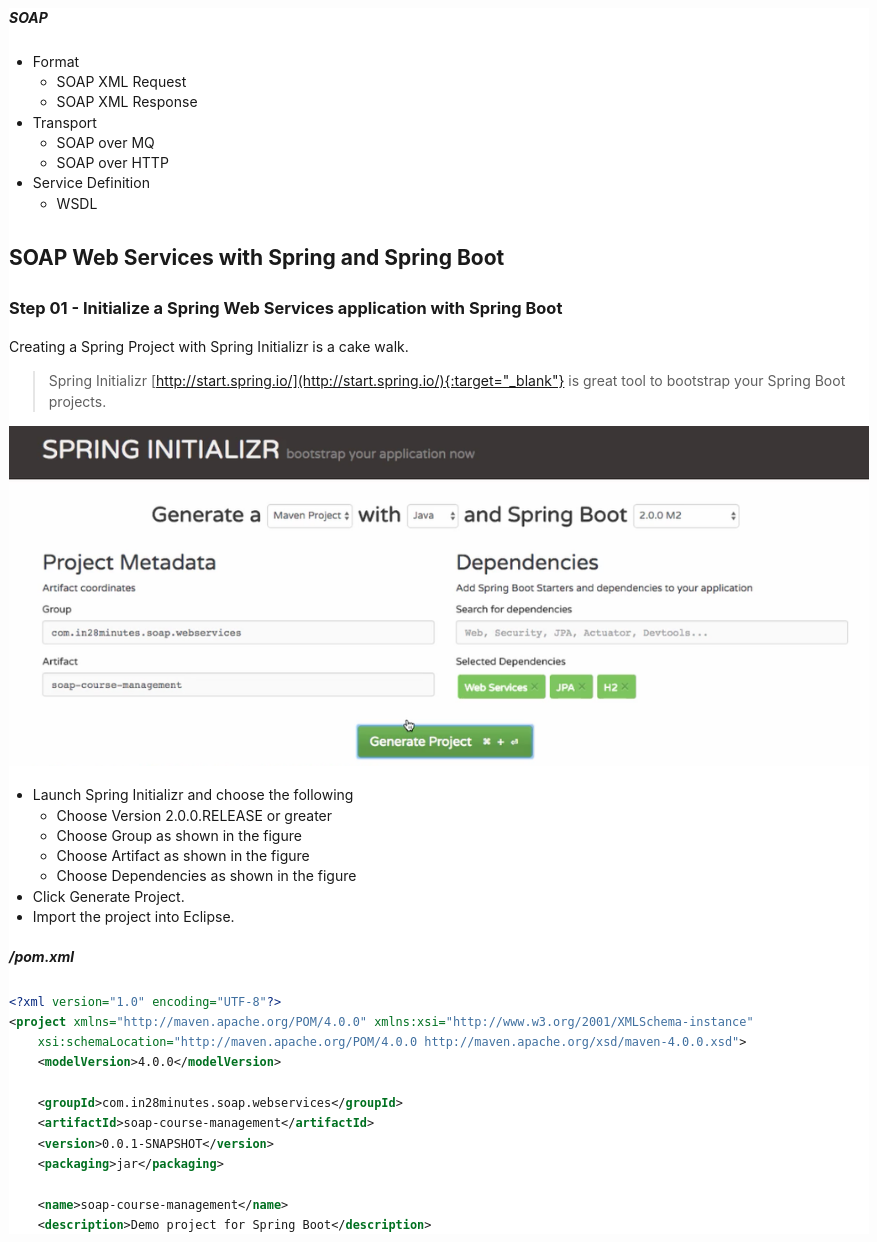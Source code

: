 ##### SOAP
  - Format
  	- SOAP XML Request
  	- SOAP XML Response
  - Transport
    - SOAP over MQ
    - SOAP over HTTP
  - Service Definition
    - WSDL 

## SOAP Web Services with Spring and Spring Boot

### Step 01 - Initialize a Spring Web Services application with Spring Boot

Creating a Spring Project with Spring Initializr is a cake walk. 

> Spring Initializr [http://start.spring.io/](http://start.spring.io/){:target="_blank"} is great tool to bootstrap your Spring Boot projects.

![Image](/images/Spring-Initializr-soap-web-service.png "Spring Initializr")   

- Launch Spring Initializr and choose the following
  - Choose Version 2.0.0.RELEASE or greater
  - Choose Group as shown in the figure
  - Choose Artifact as shown in the figure
  - Choose Dependencies as shown in the figure
- Click Generate Project.
- Import the project into Eclipse.


##### /pom.xml

```xml
<?xml version="1.0" encoding="UTF-8"?>
<project xmlns="http://maven.apache.org/POM/4.0.0" xmlns:xsi="http://www.w3.org/2001/XMLSchema-instance"
	xsi:schemaLocation="http://maven.apache.org/POM/4.0.0 http://maven.apache.org/xsd/maven-4.0.0.xsd">
	<modelVersion>4.0.0</modelVersion>

	<groupId>com.in28minutes.soap.webservices</groupId>
	<artifactId>soap-course-management</artifactId>
	<version>0.0.1-SNAPSHOT</version>
	<packaging>jar</packaging>

	<name>soap-course-management</name>
	<description>Demo project for Spring Boot</description>
```
